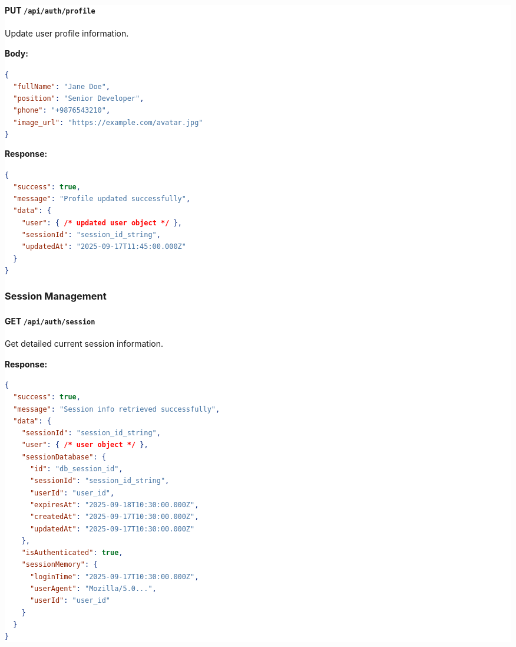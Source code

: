 #### PUT `/api/auth/profile`
Update user profile information.

**Body:**
```json
{
  "fullName": "Jane Doe",
  "position": "Senior Developer",
  "phone": "+9876543210",
  "image_url": "https://example.com/avatar.jpg"
}
```

**Response:**
```json
{
  "success": true,
  "message": "Profile updated successfully",
  "data": {
    "user": { /* updated user object */ },
    "sessionId": "session_id_string",
    "updatedAt": "2025-09-17T11:45:00.000Z"
  }
}
```

### Session Management

#### GET `/api/auth/session`
Get detailed current session information.

**Response:**
```json
{
  "success": true,
  "message": "Session info retrieved successfully",
  "data": {
    "sessionId": "session_id_string",
    "user": { /* user object */ },
    "sessionDatabase": {
      "id": "db_session_id",
      "sessionId": "session_id_string",
      "userId": "user_id",
      "expiresAt": "2025-09-18T10:30:00.000Z",
      "createdAt": "2025-09-17T10:30:00.000Z",
      "updatedAt": "2025-09-17T10:30:00.000Z"
    },
    "isAuthenticated": true,
    "sessionMemory": {
      "loginTime": "2025-09-17T10:30:00.000Z",
      "userAgent": "Mozilla/5.0...",
      "userId": "user_id"
    }
  }
}
```
